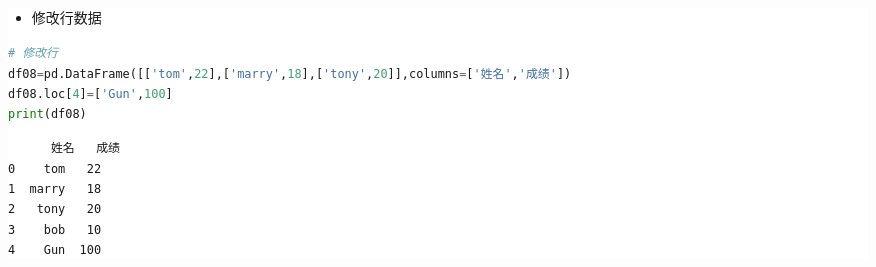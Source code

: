 - 修改行数据

```python
# 修改行
df08=pd.DataFrame([['tom',22],['marry',18],['tony',20]],columns=['姓名','成绩'])
df08.loc[4]=['Gun',100]
print(df08)
```

```
      姓名   成绩
0    tom   22
1  marry   18
2   tony   20
3    bob   10
4    Gun  100
```
